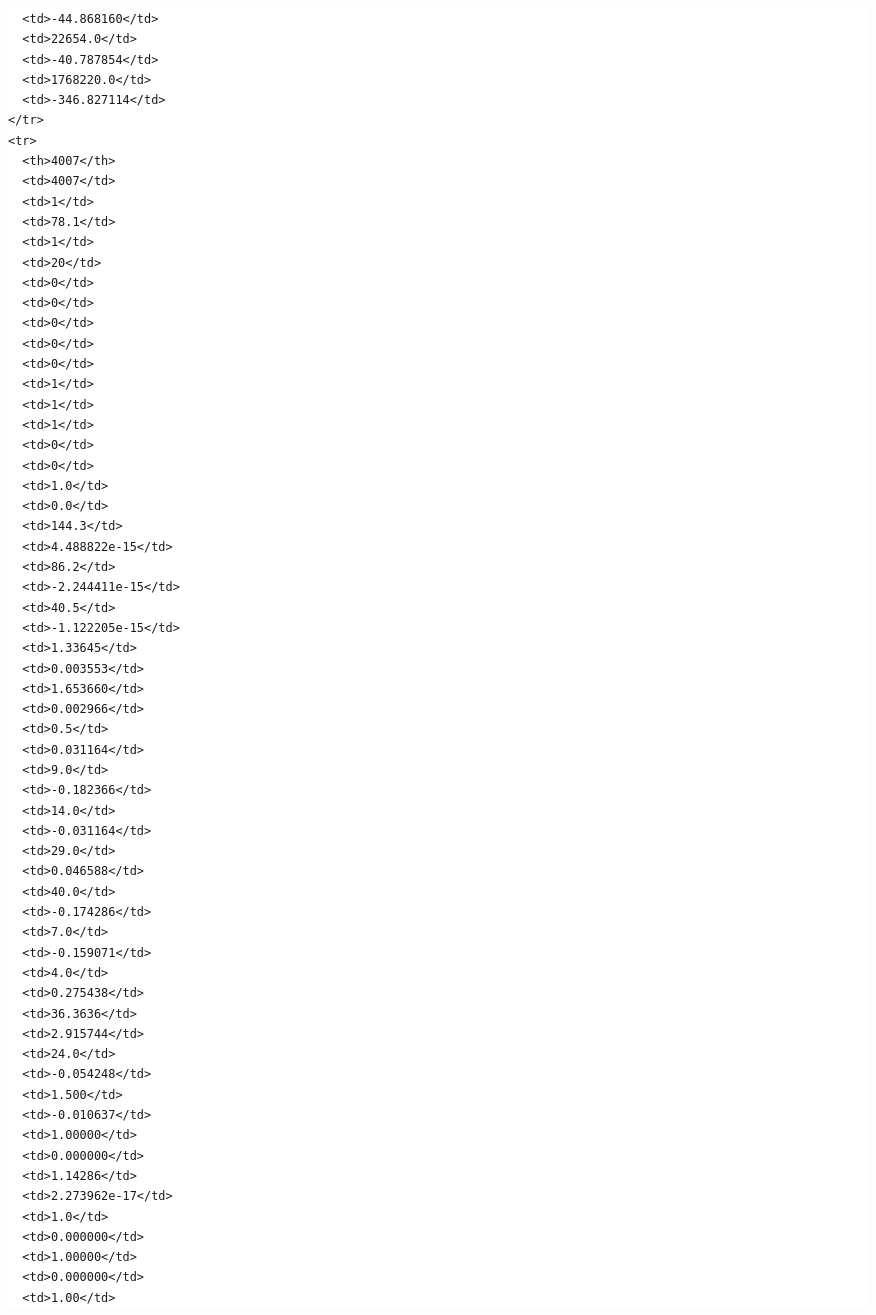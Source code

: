       <td>-44.868160</td>
      <td>22654.0</td>
      <td>-40.787854</td>
      <td>1768220.0</td>
      <td>-346.827114</td>
    </tr>
    <tr>
      <th>4007</th>
      <td>4007</td>
      <td>1</td>
      <td>78.1</td>
      <td>1</td>
      <td>20</td>
      <td>0</td>
      <td>0</td>
      <td>0</td>
      <td>0</td>
      <td>0</td>
      <td>1</td>
      <td>1</td>
      <td>1</td>
      <td>0</td>
      <td>0</td>
      <td>1.0</td>
      <td>0.0</td>
      <td>144.3</td>
      <td>4.488822e-15</td>
      <td>86.2</td>
      <td>-2.244411e-15</td>
      <td>40.5</td>
      <td>-1.122205e-15</td>
      <td>1.33645</td>
      <td>0.003553</td>
      <td>1.653660</td>
      <td>0.002966</td>
      <td>0.5</td>
      <td>0.031164</td>
      <td>9.0</td>
      <td>-0.182366</td>
      <td>14.0</td>
      <td>-0.031164</td>
      <td>29.0</td>
      <td>0.046588</td>
      <td>40.0</td>
      <td>-0.174286</td>
      <td>7.0</td>
      <td>-0.159071</td>
      <td>4.0</td>
      <td>0.275438</td>
      <td>36.3636</td>
      <td>2.915744</td>
      <td>24.0</td>
      <td>-0.054248</td>
      <td>1.500</td>
      <td>-0.010637</td>
      <td>1.00000</td>
      <td>0.000000</td>
      <td>1.14286</td>
      <td>2.273962e-17</td>
      <td>1.0</td>
      <td>0.000000</td>
      <td>1.00000</td>
      <td>0.000000</td>
      <td>1.00</td>
